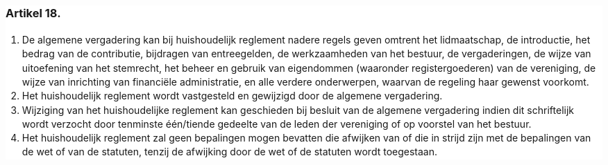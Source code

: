 ### Artikel 18.

1. De algemene vergadering kan bij huishoudelijk reglement nadere regels geven omtrent het lidmaatschap, de introductie, het bedrag van de contributie, bijdragen van entreegelden, de werkzaamheden van het bestuur, de vergaderingen, de wijze van uitoefening van het stemrecht, het beheer en gebruik van eigendommen (waaronder registergoederen) van de vereniging, de wijze van inrichting van financiële administratie, en alle verdere onderwerpen, waarvan de regeling haar gewenst voorkomt.
2. Het huishoudelijk reglement wordt vastgesteld en gewijzigd door de algemene vergadering.
3. Wijziging van het huishoudelijke reglement kan geschieden bij besluit van de algemene vergadering indien dit schriftelijk wordt verzocht door tenminste één/tiende gedeelte van de leden der vereniging of op voorstel van het bestuur.
4. Het huishoudelijk reglement zal geen bepalingen mogen bevatten die afwijken van of die in strijd zijn met de bepalingen van de wet of van de statuten, tenzij de afwijking door de wet of de statuten wordt toegestaan.
